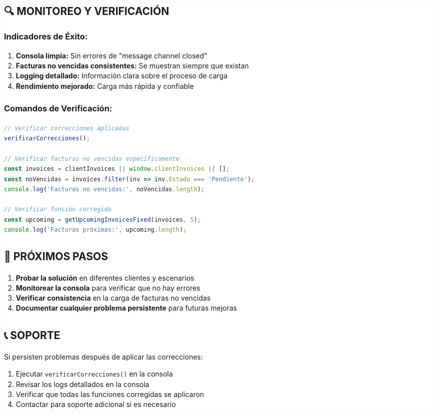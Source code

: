 ## 🔍 **MONITOREO Y VERIFICACIÓN**

### **Indicadores de Éxito:**
1. **Consola limpia:** Sin errores de "message channel closed"
2. **Facturas no vencidas consistentes:** Se muestran siempre que existan
3. **Logging detallado:** Información clara sobre el proceso de carga
4. **Rendimiento mejorado:** Carga más rápida y confiable

### **Comandos de Verificación:**
```javascript
// Verificar correcciones aplicadas
verificarCorrecciones();

// Verificar facturas no vencidas específicamente
const invoices = clientInvoices || window.clientInvoices || [];
const noVencidas = invoices.filter(inv => inv.Estado === 'Pendiente');
console.log('Facturas no vencidas:', noVencidas.length);

// Verificar función corregida
const upcoming = getUpcomingInvoicesFixed(invoices, 5);
console.log('Facturas próximas:', upcoming.length);
```

## 🚀 **PRÓXIMOS PASOS**

1. **Probar la solución** en diferentes clientes y escenarios
2. **Monitorear la consola** para verificar que no hay errores
3. **Verificar consistencia** en la carga de facturas no vencidas
4. **Documentar cualquier problema persistente** para futuras mejoras

## 📞 **SOPORTE**

Si persisten problemas después de aplicar las correcciones:
1. Ejecutar `verificarCorrecciones()` en la consola
2. Revisar los logs detallados en la consola
3. Verificar que todas las funciones corregidas se aplicaron
4. Contactar para soporte adicional si es necesario
